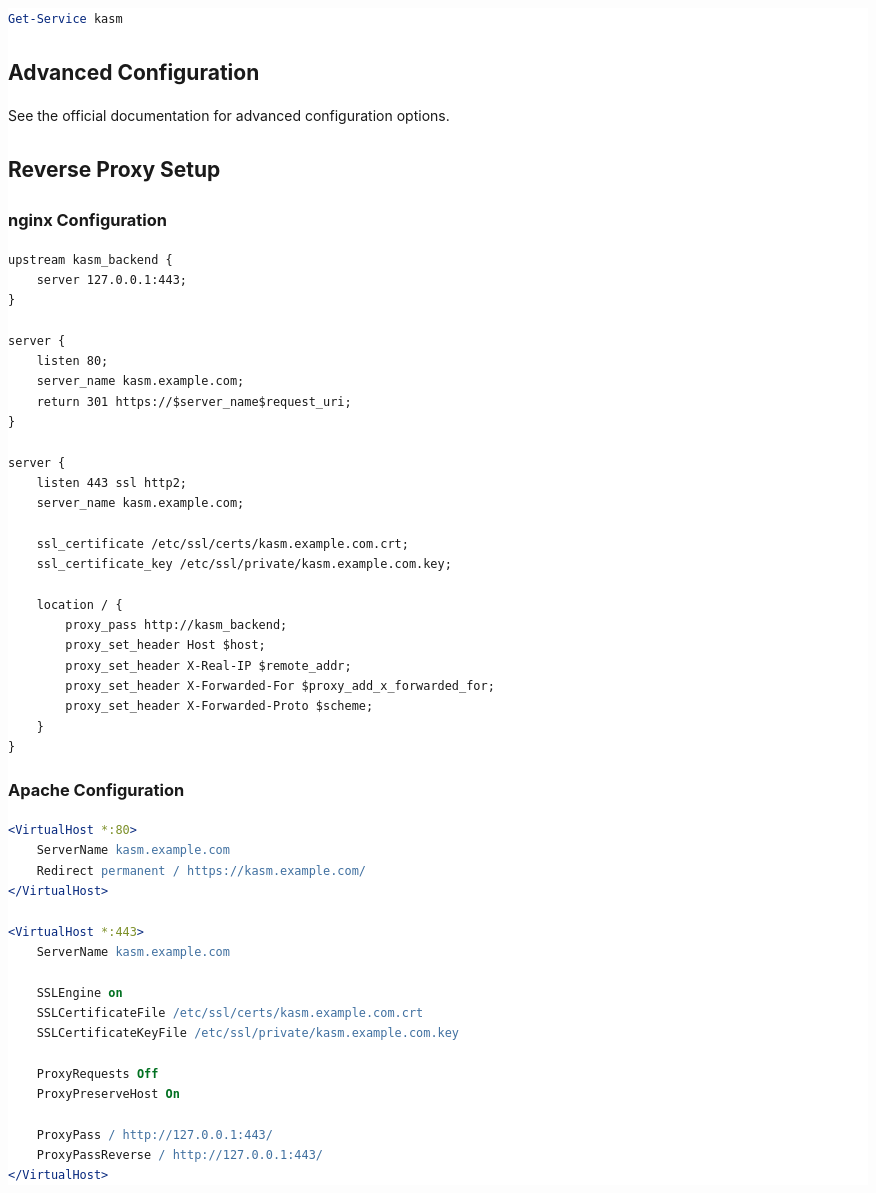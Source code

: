 ```powershell
Get-Service kasm
```

## Advanced Configuration

See the official documentation for advanced configuration options.

## Reverse Proxy Setup

### nginx Configuration

```nginx
upstream kasm_backend {
    server 127.0.0.1:443;
}

server {
    listen 80;
    server_name kasm.example.com;
    return 301 https://$server_name$request_uri;
}

server {
    listen 443 ssl http2;
    server_name kasm.example.com;

    ssl_certificate /etc/ssl/certs/kasm.example.com.crt;
    ssl_certificate_key /etc/ssl/private/kasm.example.com.key;

    location / {
        proxy_pass http://kasm_backend;
        proxy_set_header Host $host;
        proxy_set_header X-Real-IP $remote_addr;
        proxy_set_header X-Forwarded-For $proxy_add_x_forwarded_for;
        proxy_set_header X-Forwarded-Proto $scheme;
    }
}
```

### Apache Configuration

```apache
<VirtualHost *:80>
    ServerName kasm.example.com
    Redirect permanent / https://kasm.example.com/
</VirtualHost>

<VirtualHost *:443>
    ServerName kasm.example.com
    
    SSLEngine on
    SSLCertificateFile /etc/ssl/certs/kasm.example.com.crt
    SSLCertificateKeyFile /etc/ssl/private/kasm.example.com.key
    
    ProxyRequests Off
    ProxyPreserveHost On
    
    ProxyPass / http://127.0.0.1:443/
    ProxyPassReverse / http://127.0.0.1:443/
</VirtualHost>
```
